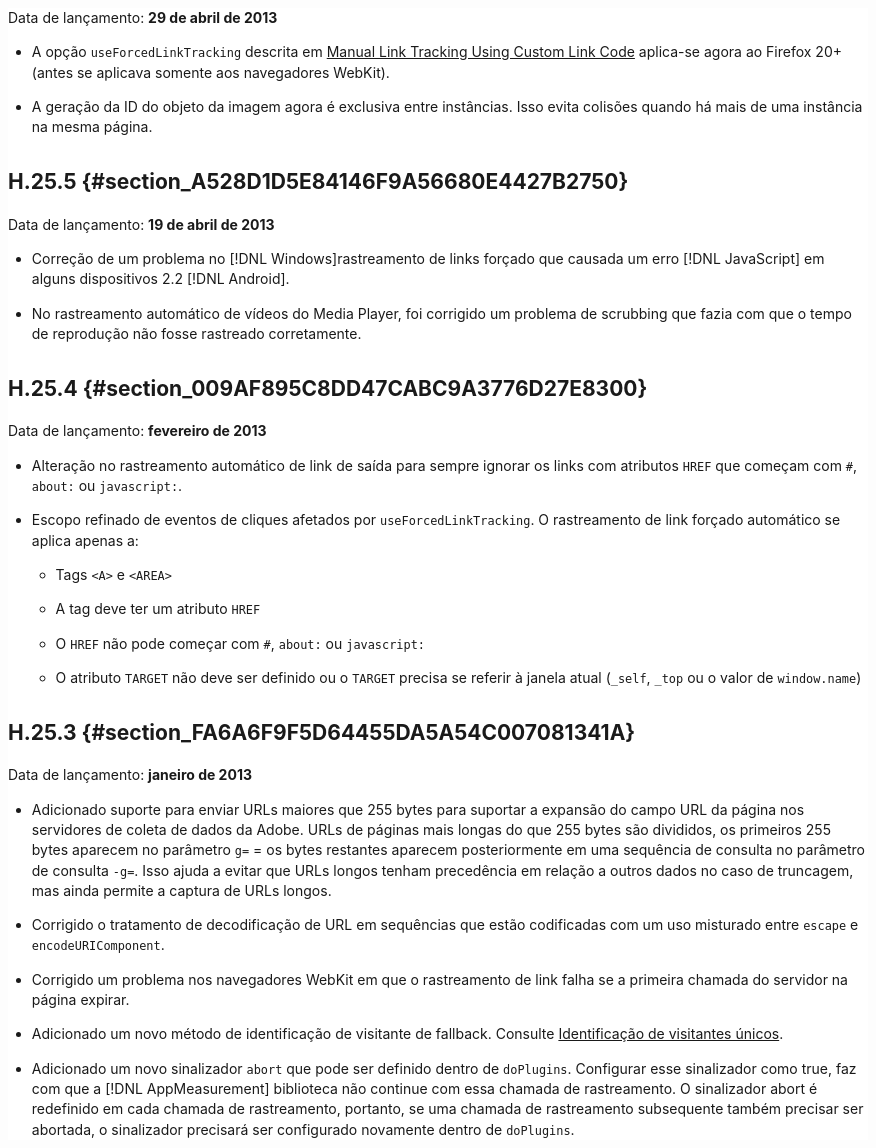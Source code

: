 Data de lançamento: **29 de abril de 2013**

* A opção `useForcedLinkTracking` descrita em [Manual Link Tracking Using Custom Link Code](https://marketing.adobe.com/resources/help/en_US/sc/implement/c_manuallinktrackcustomlink.html) aplica-se agora ao Firefox 20+ (antes se aplicava somente aos navegadores WebKit).

* A geração da ID do objeto da imagem agora é exclusiva entre instâncias. Isso evita colisões quando há mais de uma instância na mesma página.

## H.25.5 {#section_A528D1D5E84146F9A56680E4427B2750}

Data de lançamento: **19 de abril de 2013**

* Correção de um problema no [!DNL Windows]rastreamento de links forçado que causada um erro [!DNL JavaScript] em alguns dispositivos 2.2 [!DNL Android].

* No rastreamento automático de vídeos do Media Player, foi corrigido um problema de scrubbing que fazia com que o tempo de reprodução não fosse rastreado corretamente.

## H.25.4 {#section_009AF895C8DD47CABC9A3776D27E8300}

Data de lançamento: **fevereiro de 2013**

* Alteração no rastreamento automático de link de saída para sempre ignorar os links com atributos `HREF` que começam com `#`, `about:` ou `javascript:`.

* Escopo refinado de eventos de cliques afetados por `useForcedLinkTracking`. O rastreamento de link forçado automático se aplica apenas a:

   * Tags `<A>` e `<AREA>`

   * A tag deve ter um atributo `HREF`
   * O `HREF` não pode começar com `#`, `about:` ou `javascript:`

   * O atributo `TARGET` não deve ser definido ou o `TARGET` precisa se referir à janela atual (`_self`, `_top` ou o valor de `window.name`)

## H.25.3 {#section_FA6A6F9F5D64455DA5A54C007081341A}

Data de lançamento: **janeiro de 2013**

* Adicionado suporte para enviar URLs maiores que 255 bytes para suportar a expansão do campo URL da página nos servidores de coleta de dados da Adobe. URLs de páginas mais longas do que 255 bytes são divididos, os primeiros 255 bytes aparecem no parâmetro `g=` = os bytes restantes aparecem posteriormente em uma sequência de consulta no parâmetro de consulta `-g=`. Isso ajuda a evitar que URLs longos tenham precedência em relação a outros dados no caso de truncagem, mas ainda permite a captura de URLs longos.

* Corrigido o tratamento de decodificação de URL em sequências que estão codificadas com um uso misturado entre `escape` e `encodeURIComponent`.

* Corrigido um problema nos navegadores WebKit em que o rastreamento de link falha se a primeira chamada do servidor na página expirar.
* Adicionado um novo método de identificação de visitante de fallback. Consulte [Identificação de visitantes únicos](https://marketing.adobe.com/resources/help/en_US/sc/implement/c_identifying_unique_visitors.html).
* Adicionado um novo sinalizador `abort` que pode ser definido dentro de `doPlugins`. Configurar esse sinalizador como true, faz com que a [!DNL AppMeasurement] biblioteca não continue com essa chamada de rastreamento. O sinalizador abort é redefinido em cada chamada de rastreamento, portanto, se uma chamada de rastreamento subsequente também precisar ser abortada, o sinalizador precisará ser configurado novamente dentro de `doPlugins`.
